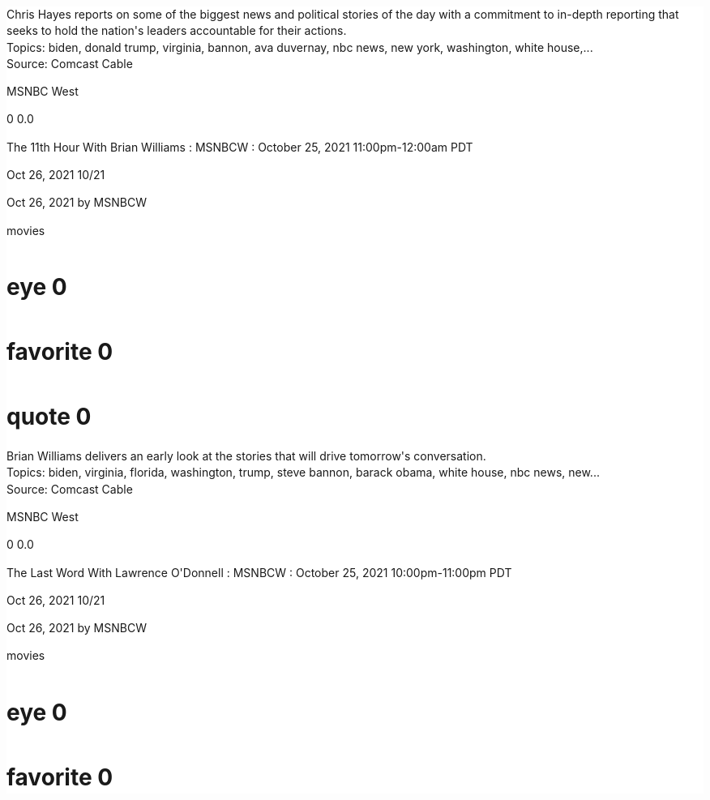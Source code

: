 Chris Hayes reports on some of the biggest news and political stories of the day with a commitment to in-depth reporting that seeks to hold the nation's leaders accountable for their actions.  
Topics: biden, donald trump, virginia, bannon, ava duvernay, nbc news, new york, washington, white house,...  
Source: Comcast Cable  

<a href="/details/TV-MSNBCW" class="stealth"></a>

MSNBC West

0 0.0

[](/details/MSNBCW_20211026_060000_The_11th_Hour_With_Brian_Williams "The 11th Hour With Brian Williams : MSNBCW : October 25, 2021 11:00pm-12:00am PDT")

The 11th Hour With Brian Williams : MSNBCW : October 25, 2021 11:00pm-12:00am PDT

Oct 26, 2021 10/21

<span class="hidden-lists">Oct 26, 2021</span> <span class="hidden">by</span> <span class="byv hidden-tiles" title="MSNBCW">MSNBCW</span>

<span class="iconochive-movies" aria-hidden="true"></span><span class="sr-only">movies</span>

<span class="iconochive-eye" aria-hidden="true"></span><span class="sr-only">eye</span> 0
=========================================================================================

<span class="iconochive-favorite" aria-hidden="true"></span><span class="sr-only">favorite</span> 0
===================================================================================================

<span class="iconochive-quote" aria-hidden="true"></span><span class="sr-only">quote</span> 0
=============================================================================================

Brian Williams delivers an early look at the stories that will drive tomorrow's conversation.  
Topics: biden, virginia, florida, washington, trump, steve bannon, barack obama, white house, nbc news, new...  
Source: Comcast Cable  

<a href="/details/TV-MSNBCW" class="stealth"></a>

MSNBC West

0 0.0

[](/details/MSNBCW_20211026_050000_The_Last_Word_With_Lawrence_ODonnell "The Last Word With Lawrence O'Donnell : MSNBCW : October 25, 2021 10:00pm-11:00pm PDT")

The Last Word With Lawrence O'Donnell : MSNBCW : October 25, 2021 10:00pm-11:00pm PDT

Oct 26, 2021 10/21

<span class="hidden-lists">Oct 26, 2021</span> <span class="hidden">by</span> <span class="byv hidden-tiles" title="MSNBCW">MSNBCW</span>

<span class="iconochive-movies" aria-hidden="true"></span><span class="sr-only">movies</span>

<span class="iconochive-eye" aria-hidden="true"></span><span class="sr-only">eye</span> 0
=========================================================================================

<span class="iconochive-favorite" aria-hidden="true"></span><span class="sr-only">favorite</span> 0
===================================================================================================
